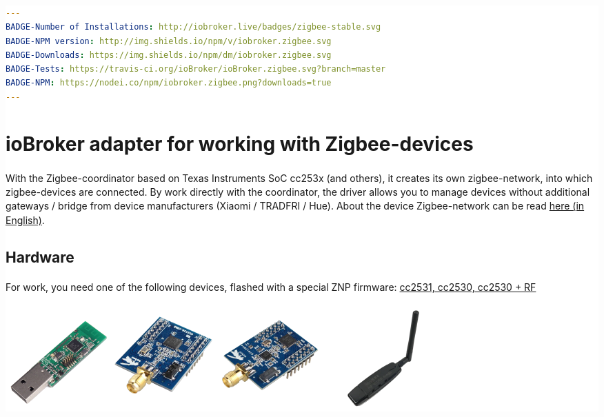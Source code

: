 ```yaml
---
BADGE-Number of Installations: http://iobroker.live/badges/zigbee-stable.svg
BADGE-NPM version: http://img.shields.io/npm/v/iobroker.zigbee.svg
BADGE-Downloads: https://img.shields.io/npm/dm/iobroker.zigbee.svg
BADGE-Tests: https://travis-ci.org/ioBroker/ioBroker.zigbee.svg?branch=master
BADGE-NPM: https://nodei.co/npm/iobroker.zigbee.png?downloads=true
---
```

# ioBroker adapter for working with Zigbee-devices
With the Zigbee-coordinator based on Texas Instruments SoC cc253x (and others), it creates its own zigbee-network, into which zigbee-devices are connected. By work directly with the coordinator, the driver allows you to manage devices without additional gateways / bridge from device manufacturers (Xiaomi / TRADFRI / Hue). About the device Zigbee-network can be read [here (in English)](https://github.com/Koenkk/zigbee2mqtt/wiki/ZigBee-network).

## Hardware
For work, you need one of the following devices, flashed with a special ZNP firmware: [cc2531, cc2530, cc2530 + RF](https://github.com/Koenkk/zigbee2mqtt/wiki/Supported-sniffer-devices#zigbee-coordinator)

![](img/CC2531.png)
![](img/sku_429478_2.png)
![](img/sku_429601_2.png)
![](img/CC2591.png)
